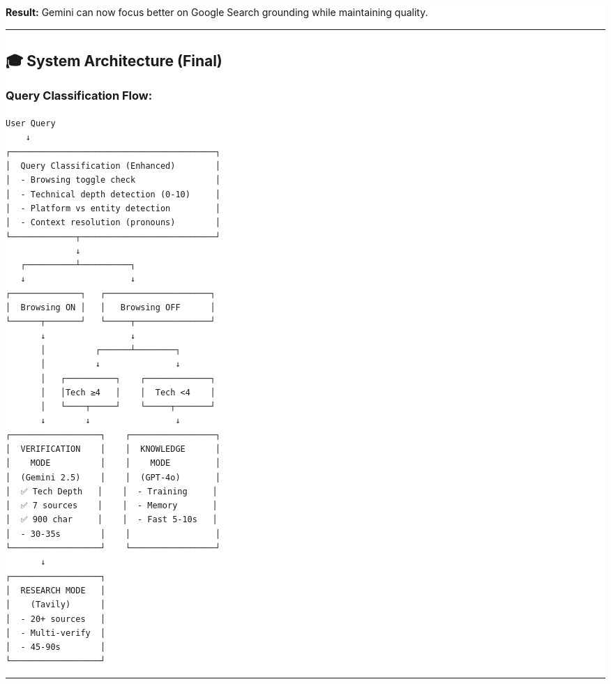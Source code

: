 **Result:** Gemini can now focus better on Google Search grounding while maintaining quality.

---

## 🎓 **System Architecture (Final)**

### **Query Classification Flow:**

```
User Query
    ↓
┌─────────────────────────────────────────┐
│  Query Classification (Enhanced)        │
│  - Browsing toggle check                │
│  - Technical depth detection (0-10)     │
│  - Platform vs entity detection         │
│  - Context resolution (pronouns)        │
└─────────────┬───────────────────────────┘
              ↓
   ┌──────────┴──────────┐
   ↓                     ↓
┌──────────────┐   ┌─────────────────────┐
│  Browsing ON │   │   Browsing OFF      │
└──────┬───────┘   └─────┬───────────────┘
       ↓                 ↓
       │          ┌──────┴────────┐
       │          ↓               ↓
       │   ┌──────────┐    ┌─────────────┐
       │   │Tech ≥4   │    │  Tech <4    │
       │   └────┬─────┘    └─────┬───────┘
       ↓        ↓                 ↓
┌──────────────────┐    ┌─────────────────┐
│  VERIFICATION    │    │  KNOWLEDGE      │
│    MODE          │    │    MODE         │
│  (Gemini 2.5)    │    │  (GPT-4o)       │
│  ✅ Tech Depth   │    │  - Training     │
│  ✅ 7 sources    │    │  - Memory       │
│  ✅ 900 char     │    │  - Fast 5-10s   │
│  - 30-35s        │    │                 │
└──────────────────┘    └─────────────────┘
       ↓
┌──────────────────┐
│  RESEARCH MODE   │
│    (Tavily)      │
│  - 20+ sources   │
│  - Multi-verify  │
│  - 45-90s        │
└──────────────────┘
```

---
